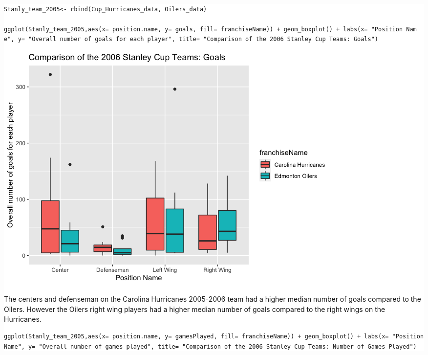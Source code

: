     Stanly_team_2005<- rbind(Cup_Hurricanes_data, Oilers_data)

    ggplot(Stanly_team_2005,aes(x= position.name, y= goals, fill= franchiseName)) + geom_boxplot() + labs(x= "Position Name", y= "Overall number of goals for each player", title= "Comparison of the 2006 Stanley Cup Teams: Goals")

![](Project-1--test_files/figure-gfm/unnamed-chunk-42-1.png)

The centers and defenseman on the Carolina Hurricanes 2005-2006 team had
a higher median number of goals compared to the Oilers. However the
Oilers right wing players had a higher median number of goals compared
to the right wings on the Hurricanes.

    ggplot(Stanly_team_2005,aes(x= position.name, y= gamesPlayed, fill= franchiseName)) + geom_boxplot() + labs(x= "Position Name", y= "Overall number of games played", title= "Comparison of the 2006 Stanley Cup Teams: Number of Games Played")
